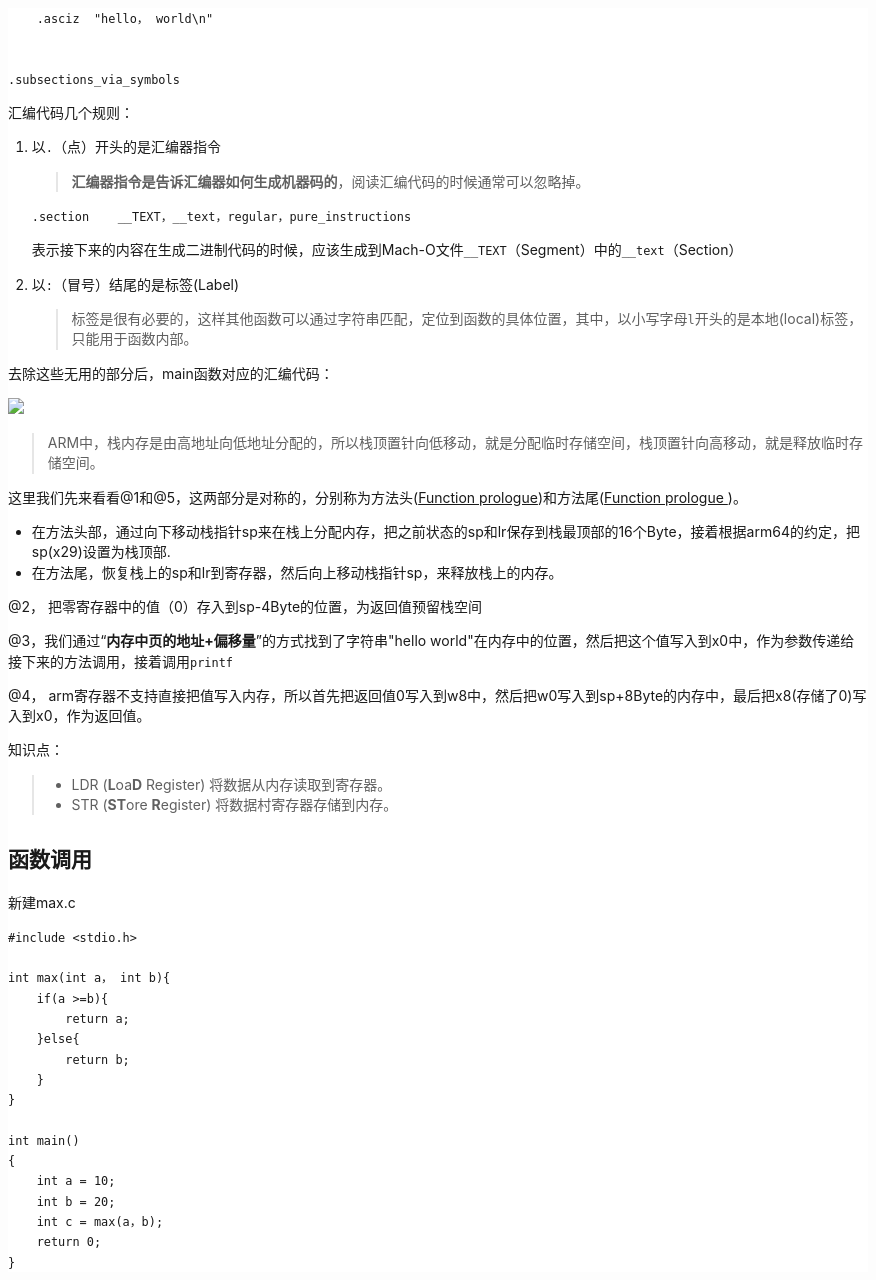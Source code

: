 ```
	.asciz	"hello， world\n"


.subsections_via_symbols

```

汇编代码几个规则：

1. 以`.`（点）开头的是汇编器指令

	> **汇编器指令是告诉汇编器如何生成机器码的**，阅读汇编代码的时候通常可以忽略掉。
	  
	```
	.section	__TEXT，__text，regular，pure_instructions
	```  

    表示接下来的内容在生成二进制代码的时候，应该生成到Mach-O文件`__TEXT`（Segment）中的`__text`（Section）
	
2. 以`:`（冒号）结尾的是标签(Label)

	> 标签是很有必要的，这样其他函数可以通过字符串匹配，定位到函数的具体位置，其中，以小写字母`l`开头的是本地(local)标签，只能用于函数内部。
	
去除这些无用的部分后，main函数对应的汇编代码：

<img src="=./images/acc_2.png">

>ARM中，栈内存是由高地址向低地址分配的，所以栈顶置针向低移动，就是分配临时存储空间，栈顶置针向高移动，就是释放临时存储空间。

这里我们先来看看@1和@5，这两部分是对称的，分别称为方法头([Function prologue](https://en.wikipedia.org/wiki/Function_prologue))和方法尾([Function prologue
](https://en.wikipedia.org/wiki/Function_prologue#Epilogue))。

- 在方法头部，通过向下移动栈指针sp来在栈上分配内存，把之前状态的sp和lr保存到栈最顶部的16个Byte，接着根据arm64的约定，把sp(x29)设置为栈顶部.
- 在方法尾，恢复栈上的sp和lr到寄存器，然后向上移动栈指针sp，来释放栈上的内存。

@2， 把零寄存器中的值（0）存入到sp-4Byte的位置，为返回值预留栈空间

@3，我们通过“**内存中页的地址+偏移量**”的方式找到了字符串"hello world"在内存中的位置，然后把这个值写入到x0中，作为参数传递给接下来的方法调用，接着调用`printf`

@4， arm寄存器不支持直接把值写入内存，所以首先把返回值0写入到w8中，然后把w0写入到sp+8Byte的内存中，最后把x8(存储了0)写入到x0，作为返回值。

知识点：

> - LDR (**L**oa**D** Register) 将数据从内存读取到寄存器。
> - STR (**ST**ore **R**egister) 将数据村寄存器存储到内存。

## 函数调用

新建max.c

```
#include <stdio.h>
  
int max(int a， int b){
    if(a >=b){
        return a;
    }else{
        return b;
    }
}

int main()
{
    int a = 10;
    int b = 20;
    int c = max(a，b);
    return 0;
}
```
